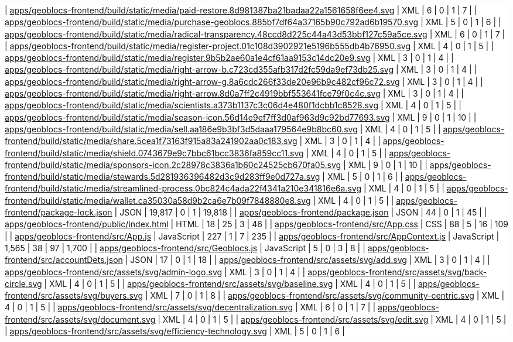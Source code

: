 | [apps/geoblocs-frontend/build/static/media/paid-restore.8d981387ba21badaa22a1561658f6ee4.svg](/apps/geoblocs-frontend/build/static/media/paid-restore.8d981387ba21badaa22a1561658f6ee4.svg) | XML | 6 | 0 | 1 | 7 |
| [apps/geoblocs-frontend/build/static/media/purchase-geoblocs.885bf7df64a37165b90c792ad6b19570.svg](/apps/geoblocs-frontend/build/static/media/purchase-geoblocs.885bf7df64a37165b90c792ad6b19570.svg) | XML | 5 | 0 | 1 | 6 |
| [apps/geoblocs-frontend/build/static/media/radical-transparency.48ccd8d225c44a43d53bbf127c59a5ce.svg](/apps/geoblocs-frontend/build/static/media/radical-transparency.48ccd8d225c44a43d53bbf127c59a5ce.svg) | XML | 6 | 0 | 1 | 7 |
| [apps/geoblocs-frontend/build/static/media/register-project.01c108d3902921e5196b555db4b76950.svg](/apps/geoblocs-frontend/build/static/media/register-project.01c108d3902921e5196b555db4b76950.svg) | XML | 4 | 0 | 1 | 5 |
| [apps/geoblocs-frontend/build/static/media/register.9b5b2ae60a1e4cf61aa9153c14dc20e9.svg](/apps/geoblocs-frontend/build/static/media/register.9b5b2ae60a1e4cf61aa9153c14dc20e9.svg) | XML | 3 | 0 | 1 | 4 |
| [apps/geoblocs-frontend/build/static/media/right-arrow-b.c723cd355afb317d2fc59da9ef73db25.svg](/apps/geoblocs-frontend/build/static/media/right-arrow-b.c723cd355afb317d2fc59da9ef73db25.svg) | XML | 3 | 0 | 1 | 4 |
| [apps/geoblocs-frontend/build/static/media/right-arrow-g.8a6cdc266f33de20e96b9c482cf96c72.svg](/apps/geoblocs-frontend/build/static/media/right-arrow-g.8a6cdc266f33de20e96b9c482cf96c72.svg) | XML | 3 | 0 | 1 | 4 |
| [apps/geoblocs-frontend/build/static/media/right-arrow.8d0a7ff2c4919bbf553641fce79f0c4c.svg](/apps/geoblocs-frontend/build/static/media/right-arrow.8d0a7ff2c4919bbf553641fce79f0c4c.svg) | XML | 3 | 0 | 1 | 4 |
| [apps/geoblocs-frontend/build/static/media/scientists.a373b1137c3c06d4e480f1dcbb1c8528.svg](/apps/geoblocs-frontend/build/static/media/scientists.a373b1137c3c06d4e480f1dcbb1c8528.svg) | XML | 4 | 0 | 1 | 5 |
| [apps/geoblocs-frontend/build/static/media/season-icon.56d14e9ef7ff3d0af963d9c92bd77693.svg](/apps/geoblocs-frontend/build/static/media/season-icon.56d14e9ef7ff3d0af963d9c92bd77693.svg) | XML | 9 | 0 | 1 | 10 |
| [apps/geoblocs-frontend/build/static/media/sell.aa186e9b3bf3d5daaa179564e9b8bc60.svg](/apps/geoblocs-frontend/build/static/media/sell.aa186e9b3bf3d5daaa179564e9b8bc60.svg) | XML | 4 | 0 | 1 | 5 |
| [apps/geoblocs-frontend/build/static/media/share.5cea1f73163f915a83a241902aa0c183.svg](/apps/geoblocs-frontend/build/static/media/share.5cea1f73163f915a83a241902aa0c183.svg) | XML | 3 | 0 | 1 | 4 |
| [apps/geoblocs-frontend/build/static/media/shield.0743679e9c7bbc61bcc3836fa859cc11.svg](/apps/geoblocs-frontend/build/static/media/shield.0743679e9c7bbc61bcc3836fa859cc11.svg) | XML | 4 | 0 | 1 | 5 |
| [apps/geoblocs-frontend/build/static/media/sponsors-icon.2c28978c3836a1b60c24525cb670fa05.svg](/apps/geoblocs-frontend/build/static/media/sponsors-icon.2c28978c3836a1b60c24525cb670fa05.svg) | XML | 9 | 0 | 1 | 10 |
| [apps/geoblocs-frontend/build/static/media/stewards.5d281936396482d3c9d283ff9e0d727a.svg](/apps/geoblocs-frontend/build/static/media/stewards.5d281936396482d3c9d283ff9e0d727a.svg) | XML | 5 | 0 | 1 | 6 |
| [apps/geoblocs-frontend/build/static/media/streamlined-process.0bc824c4ada22f4341a210e341816e6a.svg](/apps/geoblocs-frontend/build/static/media/streamlined-process.0bc824c4ada22f4341a210e341816e6a.svg) | XML | 4 | 0 | 1 | 5 |
| [apps/geoblocs-frontend/build/static/media/wallet.ca35030a58d9b2ca6e7b09f7848880e8.svg](/apps/geoblocs-frontend/build/static/media/wallet.ca35030a58d9b2ca6e7b09f7848880e8.svg) | XML | 4 | 0 | 1 | 5 |
| [apps/geoblocs-frontend/package-lock.json](/apps/geoblocs-frontend/package-lock.json) | JSON | 19,817 | 0 | 1 | 19,818 |
| [apps/geoblocs-frontend/package.json](/apps/geoblocs-frontend/package.json) | JSON | 44 | 0 | 1 | 45 |
| [apps/geoblocs-frontend/public/index.html](/apps/geoblocs-frontend/public/index.html) | HTML | 18 | 25 | 3 | 46 |
| [apps/geoblocs-frontend/src/App.css](/apps/geoblocs-frontend/src/App.css) | CSS | 88 | 5 | 16 | 109 |
| [apps/geoblocs-frontend/src/App.js](/apps/geoblocs-frontend/src/App.js) | JavaScript | 227 | 1 | 7 | 235 |
| [apps/geoblocs-frontend/src/AppContext.js](/apps/geoblocs-frontend/src/AppContext.js) | JavaScript | 1,565 | 38 | 97 | 1,700 |
| [apps/geoblocs-frontend/src/Geoblocs.js](/apps/geoblocs-frontend/src/Geoblocs.js) | JavaScript | 5 | 0 | 3 | 8 |
| [apps/geoblocs-frontend/src/accountDets.json](/apps/geoblocs-frontend/src/accountDets.json) | JSON | 17 | 0 | 1 | 18 |
| [apps/geoblocs-frontend/src/assets/svg/add.svg](/apps/geoblocs-frontend/src/assets/svg/add.svg) | XML | 3 | 0 | 1 | 4 |
| [apps/geoblocs-frontend/src/assets/svg/admin-logo.svg](/apps/geoblocs-frontend/src/assets/svg/admin-logo.svg) | XML | 3 | 0 | 1 | 4 |
| [apps/geoblocs-frontend/src/assets/svg/back-circle.svg](/apps/geoblocs-frontend/src/assets/svg/back-circle.svg) | XML | 4 | 0 | 1 | 5 |
| [apps/geoblocs-frontend/src/assets/svg/baseline.svg](/apps/geoblocs-frontend/src/assets/svg/baseline.svg) | XML | 4 | 0 | 1 | 5 |
| [apps/geoblocs-frontend/src/assets/svg/buyers.svg](/apps/geoblocs-frontend/src/assets/svg/buyers.svg) | XML | 7 | 0 | 1 | 8 |
| [apps/geoblocs-frontend/src/assets/svg/community-centric.svg](/apps/geoblocs-frontend/src/assets/svg/community-centric.svg) | XML | 4 | 0 | 1 | 5 |
| [apps/geoblocs-frontend/src/assets/svg/decentralization.svg](/apps/geoblocs-frontend/src/assets/svg/decentralization.svg) | XML | 6 | 0 | 1 | 7 |
| [apps/geoblocs-frontend/src/assets/svg/document.svg](/apps/geoblocs-frontend/src/assets/svg/document.svg) | XML | 4 | 0 | 1 | 5 |
| [apps/geoblocs-frontend/src/assets/svg/edit.svg](/apps/geoblocs-frontend/src/assets/svg/edit.svg) | XML | 4 | 0 | 1 | 5 |
| [apps/geoblocs-frontend/src/assets/svg/efficiency-technology.svg](/apps/geoblocs-frontend/src/assets/svg/efficiency-technology.svg) | XML | 5 | 0 | 1 | 6 |